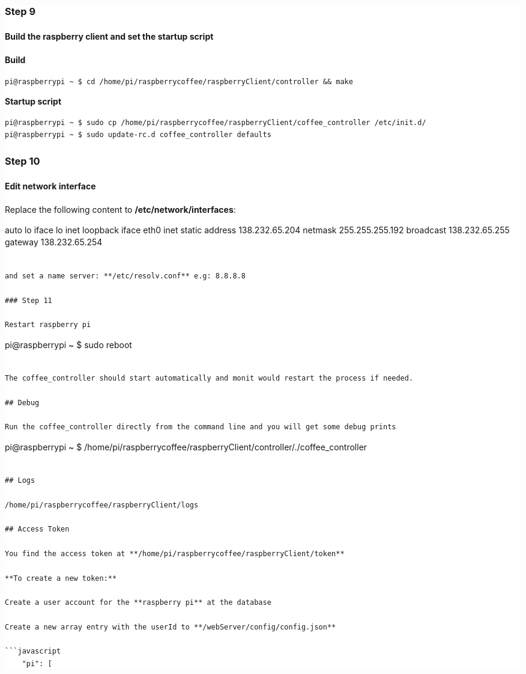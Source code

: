 ### Step 9

#### Build the raspberry client and set the startup script

**Build**
```
pi@raspberrypi ~ $ cd /home/pi/raspberrycoffee/raspberryClient/controller && make
```
**Startup script**
```
pi@raspberrypi ~ $ sudo cp /home/pi/raspberrycoffee/raspberryClient/coffee_controller /etc/init.d/
pi@raspberrypi ~ $ sudo update-rc.d coffee_controller defaults
```

### Step 10

#### Edit network interface

Replace the following content to **/etc/network/interfaces**:

>```
auto lo
iface lo inet loopback
iface eth0 inet static
address 138.232.65.204
netmask 255.255.255.192
broadcast 138.232.65.255
gateway 138.232.65.254
```

and set a name server: **/etc/resolv.conf** e.g: 8.8.8.8

### Step 11

Restart raspberry pi

```
pi@raspberrypi ~ $ sudo reboot
```

The coffee_controller should start automatically and monit would restart the process if needed.

## Debug

Run the coffee_controller directly from the command line and you will get some debug prints

```
pi@raspberrypi ~ $ /home/pi/raspberrycoffee/raspberryClient/controller/./coffee_controller
```

## Logs

/home/pi/raspberrycoffee/raspberryClient/logs

## Access Token

You find the access token at **/home/pi/raspberrycoffee/raspberryClient/token**

**To create a new token:**

Create a user account for the **raspberry pi** at the database

Create a new array entry with the userId to **/webServer/config/config.json**

```javascript
    "pi": [
```